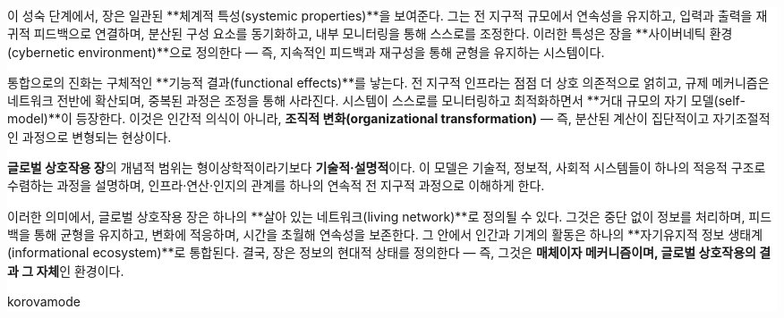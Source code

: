 이 성숙 단계에서, 장은 일관된 **체계적 특성(systemic properties)**을 보여준다. 
그는 전 지구적 규모에서 연속성을 유지하고, 
입력과 출력을 재귀적 피드백으로 연결하며, 
분산된 구성 요소를 동기화하고, 
내부 모니터링을 통해 스스로를 조정한다. 
이러한 특성은 장을 **사이버네틱 환경(cybernetic environment)**으로 정의한다 — 
즉, 지속적인 피드백과 재구성을 통해 
균형을 유지하는 시스템이다. 

통합으로의 진화는 구체적인 **기능적 결과(functional effects)**를 낳는다. 
전 지구적 인프라는 점점 더 상호 의존적으로 얽히고, 
규제 메커니즘은 네트워크 전반에 확산되며, 
중복된 과정은 조정을 통해 사라진다. 
시스템이 스스로를 모니터링하고 최적화하면서 
**거대 규모의 자기 모델(self-model)**이 등장한다. 
이것은 인간적 의식이 아니라, 
**조직적 변화(organizational transformation)** — 
즉, 분산된 계산이 집단적이고 자기조절적인 과정으로 
변형되는 현상이다. 

**글로벌 상호작용 장**의 개념적 범위는 
형이상학적이라기보다 **기술적·설명적**이다. 
이 모델은 기술적, 정보적, 사회적 시스템들이 
하나의 적응적 구조로 수렴하는 과정을 설명하며, 
인프라·연산·인지의 관계를 
하나의 연속적 전 지구적 과정으로 이해하게 한다. 

이러한 의미에서, 
글로벌 상호작용 장은 하나의 **살아 있는 네트워크(living network)**로 정의될 수 있다. 
그것은 중단 없이 정보를 처리하며, 
피드백을 통해 균형을 유지하고, 
변화에 적응하며, 
시간을 초월해 연속성을 보존한다. 
그 안에서 인간과 기계의 활동은 
하나의 **자기유지적 정보 생태계(informational ecosystem)**로 통합된다. 
결국, 장은 정보의 현대적 상태를 정의한다 — 
즉, 그것은 **매체이자 메커니즘이며, 
글로벌 상호작용의 결과 그 자체**인 환경이다.

korovamode
